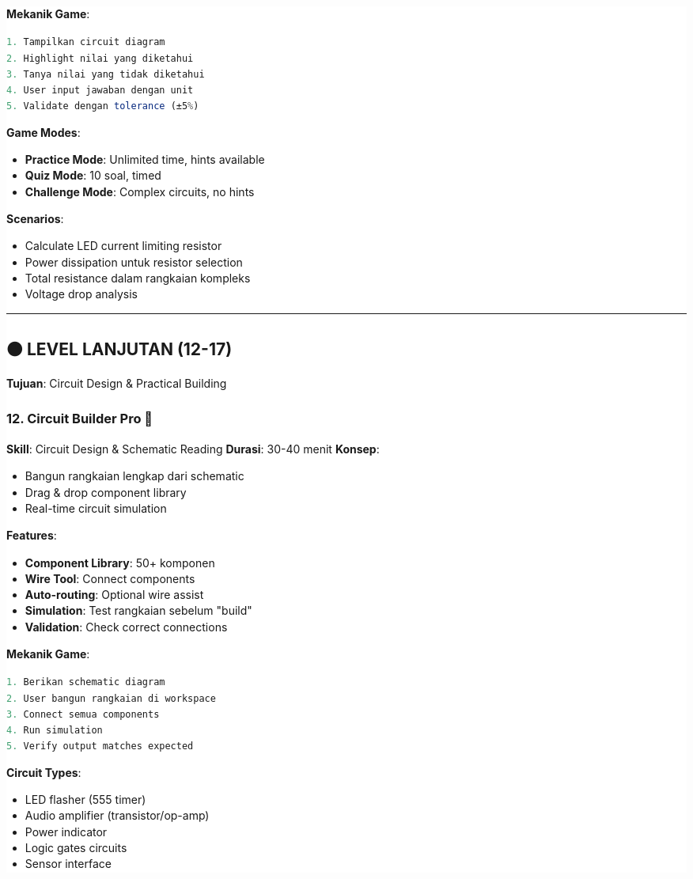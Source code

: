 **Mekanik Game**:
```javascript
1. Tampilkan circuit diagram
2. Highlight nilai yang diketahui
3. Tanya nilai yang tidak diketahui
4. User input jawaban dengan unit
5. Validate dengan tolerance (±5%)
```

**Game Modes**:
- **Practice Mode**: Unlimited time, hints available
- **Quiz Mode**: 10 soal, timed
- **Challenge Mode**: Complex circuits, no hints

**Scenarios**:
- Calculate LED current limiting resistor
- Power dissipation untuk resistor selection
- Total resistance dalam rangkaian kompleks
- Voltage drop analysis

---

## 🟠 LEVEL LANJUTAN (12-17)
**Tujuan**: Circuit Design & Practical Building

### 12. Circuit Builder Pro 🔧
**Skill**: Circuit Design & Schematic Reading
**Durasi**: 30-40 menit
**Konsep**:
- Bangun rangkaian lengkap dari schematic
- Drag & drop component library
- Real-time circuit simulation

**Features**:
- **Component Library**: 50+ komponen
- **Wire Tool**: Connect components
- **Auto-routing**: Optional wire assist
- **Simulation**: Test rangkaian sebelum "build"
- **Validation**: Check correct connections

**Mekanik Game**:
```javascript
1. Berikan schematic diagram
2. User bangun rangkaian di workspace
3. Connect semua components
4. Run simulation
5. Verify output matches expected
```

**Circuit Types**:
- LED flasher (555 timer)
- Audio amplifier (transistor/op-amp)
- Power indicator
- Logic gates circuits
- Sensor interface
